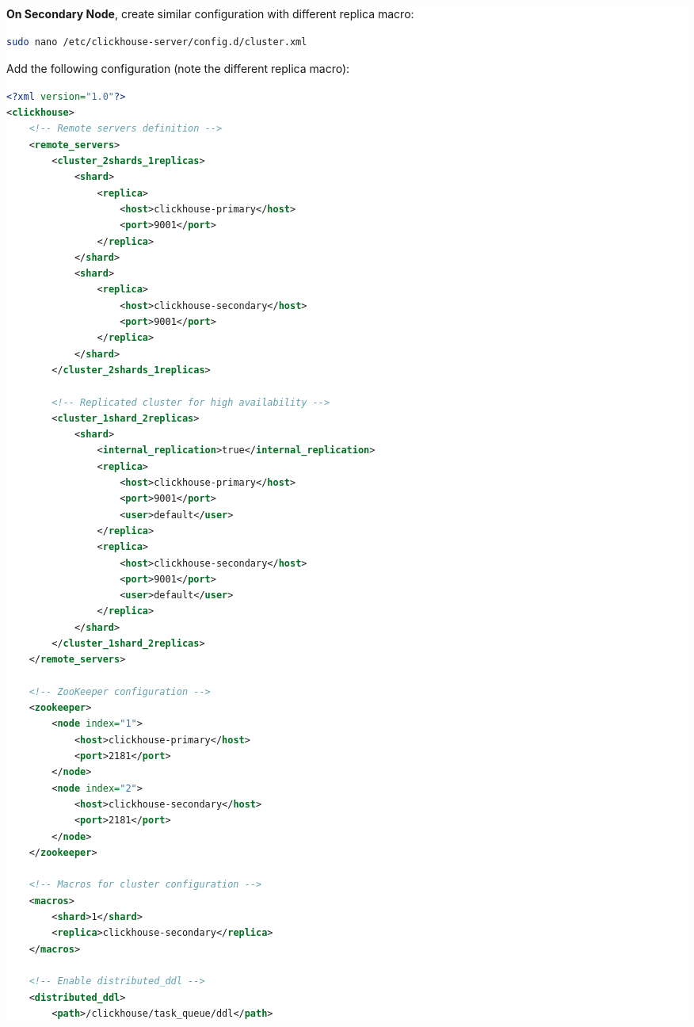 **On Secondary Node**, create similar configuration with different replica macro:
```bash
sudo nano /etc/clickhouse-server/config.d/cluster.xml
```

Add the following configuration (note the different replica macro):
```xml
<?xml version="1.0"?>
<clickhouse>
    <!-- Remote servers definition -->
    <remote_servers>
        <cluster_2shards_1replicas>
            <shard>
                <replica>
                    <host>clickhouse-primary</host>
                    <port>9001</port>
                </replica>
            </shard>
            <shard>
                <replica>
                    <host>clickhouse-secondary</host>
                    <port>9001</port>
                </replica>
            </shard>
        </cluster_2shards_1replicas>

        <!-- Replicated cluster for high availability -->
        <cluster_1shard_2replicas>
            <shard>
                <internal_replication>true</internal_replication>
                <replica>
                    <host>clickhouse-primary</host>
                    <port>9001</port>
                    <user>default</user>
                </replica>
                <replica>
                    <host>clickhouse-secondary</host>
                    <port>9001</port>
                    <user>default</user>
                </replica>
            </shard>
        </cluster_1shard_2replicas>
    </remote_servers>

    <!-- ZooKeeper configuration -->
    <zookeeper>
        <node index="1">
            <host>clickhouse-primary</host>
            <port>2181</port>
        </node>
        <node index="2">
            <host>clickhouse-secondary</host>
            <port>2181</port>
        </node>
    </zookeeper>

    <!-- Macros for cluster configuration -->
    <macros>
        <shard>1</shard>
        <replica>clickhouse-secondary</replica>
    </macros>

    <!-- Enable distributed_ddl -->
    <distributed_ddl>
        <path>/clickhouse/task_queue/ddl</path>
```